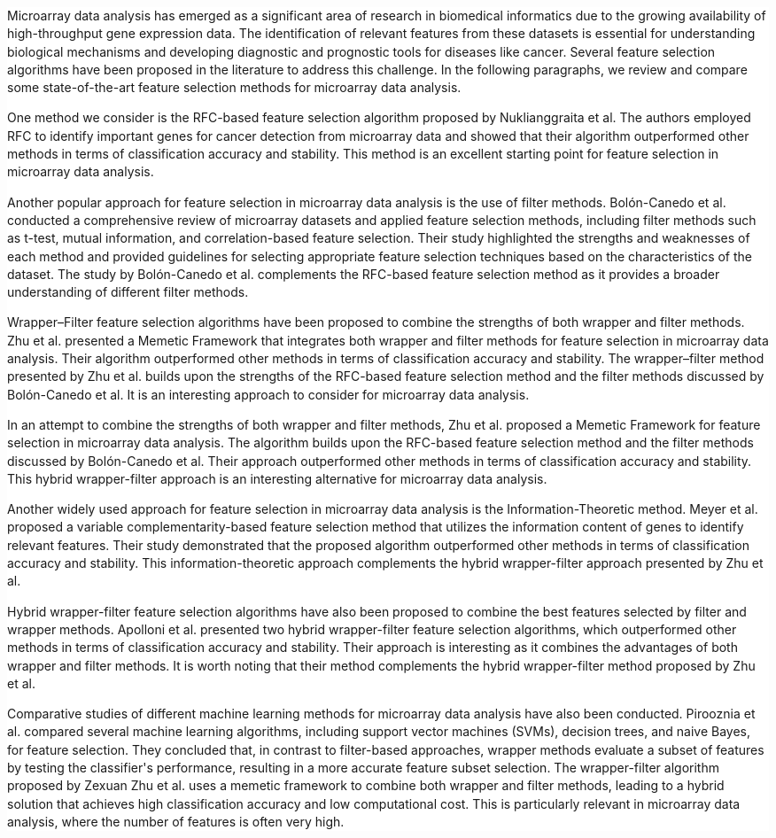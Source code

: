 Microarray data analysis has emerged as a significant area of research in biomedical informatics due to the growing availability of high-throughput gene expression data. The identification of relevant features from these datasets is essential for understanding biological mechanisms and developing diagnostic and prognostic tools for diseases like cancer. Several feature selection algorithms have been proposed in the literature to address this challenge. In the following paragraphs, we review and compare some state-of-the-art feature selection methods for microarray data analysis.

One method we consider is the RFC-based feature selection algorithm proposed by Nuklianggraita et al. The authors employed RFC to identify important genes for cancer detection from microarray data and showed that their algorithm outperformed other methods in terms of classification accuracy and stability. This method is an excellent starting point for feature selection in microarray data analysis.

Another popular approach for feature selection in microarray data analysis is the use of filter methods. Bolón-Canedo et al. conducted a comprehensive review of microarray datasets and applied feature selection methods, including filter methods such as t-test, mutual information, and correlation-based feature selection. Their study highlighted the strengths and weaknesses of each method and provided guidelines for selecting appropriate feature selection techniques based on the characteristics of the dataset. The study by Bolón-Canedo et al. complements the RFC-based feature selection method as it provides a broader understanding of different filter methods.

Wrapper–Filter feature selection algorithms have been proposed to combine the strengths of both wrapper and filter methods. Zhu et al. presented a Memetic Framework that integrates both wrapper and filter methods for feature selection in microarray data analysis. Their algorithm outperformed other methods in terms of classification accuracy and stability. The wrapper–filter method presented by Zhu et al. builds upon the strengths of the RFC-based feature selection method and the filter methods discussed by Bolón-Canedo et al. It is an interesting approach to consider for microarray data analysis.

In an attempt to combine the strengths of both wrapper and filter methods, Zhu et al. proposed a Memetic Framework for feature selection in microarray data analysis. The algorithm builds upon the RFC-based feature selection method and the filter methods discussed by Bolón-Canedo et al. Their approach outperformed other methods in terms of classification accuracy and stability. This hybrid wrapper-filter approach is an interesting alternative for microarray data analysis.

Another widely used approach for feature selection in microarray data analysis is the Information-Theoretic method. Meyer et al. proposed a variable complementarity-based feature selection method that utilizes the information content of genes to identify relevant features. Their study demonstrated that the proposed algorithm outperformed other methods in terms of classification accuracy and stability. This information-theoretic approach complements the hybrid wrapper-filter approach presented by Zhu et al.

Hybrid wrapper-filter feature selection algorithms have also been proposed to combine the best features selected by filter and wrapper methods. Apolloni et al. presented two hybrid wrapper-filter feature selection algorithms, which outperformed other methods in terms of classification accuracy and stability. Their approach is interesting as it combines the advantages of both wrapper and filter methods. It is worth noting that their method complements the hybrid wrapper-filter method proposed by Zhu et al.

Comparative studies of different machine learning methods for microarray data analysis have also been conducted. Pirooznia et al. compared several machine learning algorithms, including support vector machines (SVMs), decision trees, and naive Bayes, for feature selection. They concluded that, in contrast to filter-based approaches, wrapper methods evaluate a subset of features by testing the classifier's performance, resulting in a more accurate feature subset selection. The wrapper-filter algorithm proposed by Zexuan Zhu et al. uses a memetic framework to combine both wrapper and filter methods, leading to a hybrid solution that achieves high classification accuracy and low computational cost. This is particularly relevant in microarray data analysis, where the number of features is often very high.
